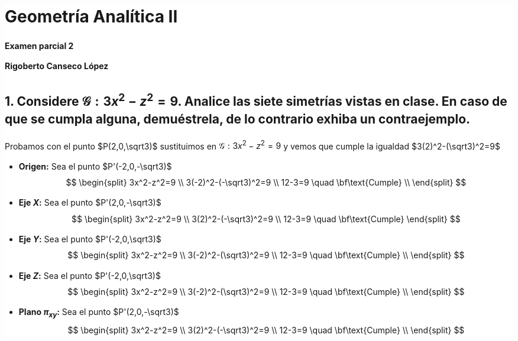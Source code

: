 # Geometría Analítica II

**Examen parcial 2**

**Rigoberto Canseco López**

## 1. Considere $\mathscr{G}:3x^2-z^2=9$. Analice las siete simetrías vistas en clase. En caso de que se cumpla alguna, demuéstrela, de lo contrario exhiba un contraejemplo.

Probamos con el punto $P(2,0,\sqrt3)$ sustituimos en $\mathscr{G}:3x^2-z^2=9$ y vemos que cumple la igualdad $3(2)^2-(\sqrt3)^2=9$

* **Origen:** Sea el punto $P'(-2,0,-\sqrt3)$
  $$
  \begin{split}
  3x^2-z^2=9 \\
  3(-2)^2-(-\sqrt3)^2=9 \\
  12-3=9 \quad \bf\text{Cumple} \\
  \end{split}
  $$

* **Eje $X$:** Sea el punto $P'(2,0,-\sqrt3)$
  $$
  \begin{split}
  3x^2-z^2=9 \\
  3(2)^2-(-\sqrt3)^2=9 \\
  12-3=9 \quad \bf\text{Cumple}
  \end{split}
  $$

* **Eje $Y$:** Sea el punto $P'(-2,0,\sqrt3)$
  $$
  \begin{split}
  3x^2-z^2=9 \\
  3(-2)^2-(\sqrt3)^2=9 \\
  12-3=9 \quad \bf\text{Cumple} \\
  \end{split}
  $$

* **Eje $Z$:** Sea el punto $P'(-2,0,\sqrt3)$
  $$
  \begin{split}
  3x^2-z^2=9 \\
  3(-2)^2-(\sqrt3)^2=9 \\
  12-3=9 \quad \bf\text{Cumple} \\
  \end{split}
  $$

* **Plano $\pi_{xy}$:** Sea el punto $P'(2,0,-\sqrt3)$
  $$
  \begin{split}
  3x^2-z^2=9 \\
  3(2)^2-(-\sqrt3)^2=9 \\
  12-3=9 \quad \bf\text{Cumple} \\
  \end{split}
  $$
